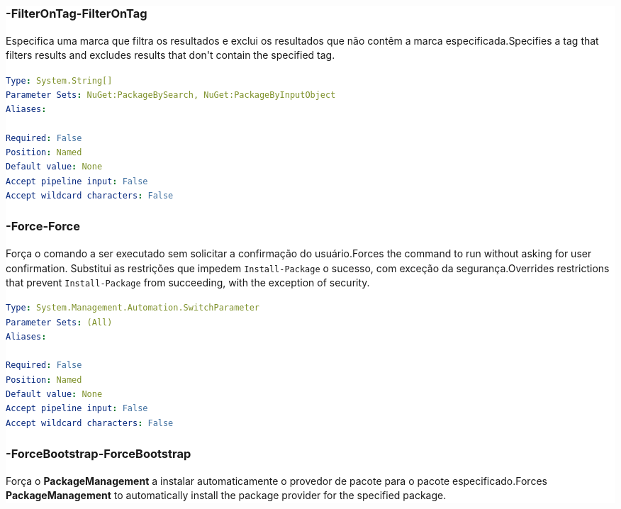 ### <span data-ttu-id="e6a50-162">-FilterOnTag</span><span class="sxs-lookup"><span data-stu-id="e6a50-162">-FilterOnTag</span></span>

<span data-ttu-id="e6a50-163">Especifica uma marca que filtra os resultados e exclui os resultados que não contêm a marca especificada.</span><span class="sxs-lookup"><span data-stu-id="e6a50-163">Specifies a tag that filters results and excludes results that don't contain the specified tag.</span></span>

```yaml
Type: System.String[]
Parameter Sets: NuGet:PackageBySearch, NuGet:PackageByInputObject
Aliases:

Required: False
Position: Named
Default value: None
Accept pipeline input: False
Accept wildcard characters: False
```

### <span data-ttu-id="e6a50-164">-Force</span><span class="sxs-lookup"><span data-stu-id="e6a50-164">-Force</span></span>

<span data-ttu-id="e6a50-165">Força o comando a ser executado sem solicitar a confirmação do usuário.</span><span class="sxs-lookup"><span data-stu-id="e6a50-165">Forces the command to run without asking for user confirmation.</span></span> <span data-ttu-id="e6a50-166">Substitui as restrições que impedem `Install-Package` o sucesso, com exceção da segurança.</span><span class="sxs-lookup"><span data-stu-id="e6a50-166">Overrides restrictions that prevent `Install-Package` from succeeding, with the exception of security.</span></span>

```yaml
Type: System.Management.Automation.SwitchParameter
Parameter Sets: (All)
Aliases:

Required: False
Position: Named
Default value: None
Accept pipeline input: False
Accept wildcard characters: False
```

### <span data-ttu-id="e6a50-167">-ForceBootstrap</span><span class="sxs-lookup"><span data-stu-id="e6a50-167">-ForceBootstrap</span></span>

<span data-ttu-id="e6a50-168">Força o **PackageManagement** a instalar automaticamente o provedor de pacote para o pacote especificado.</span><span class="sxs-lookup"><span data-stu-id="e6a50-168">Forces **PackageManagement** to automatically install the package provider for the specified package.</span></span>
